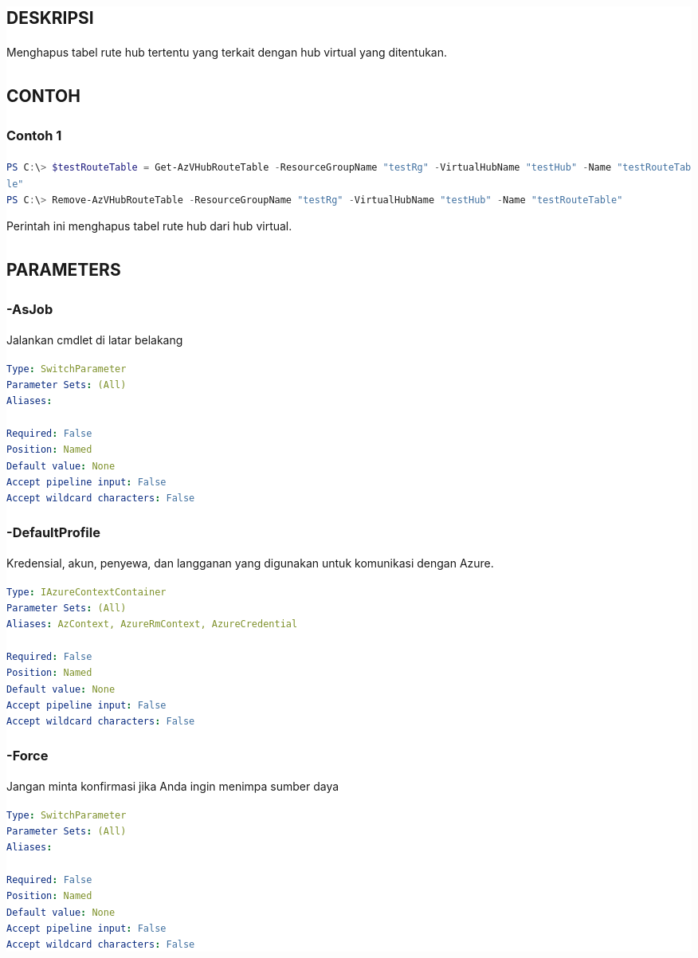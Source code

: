 ## DESKRIPSI
Menghapus tabel rute hub tertentu yang terkait dengan hub virtual yang ditentukan.

## CONTOH

### Contoh 1
```powershell
PS C:\> $testRouteTable = Get-AzVHubRouteTable -ResourceGroupName "testRg" -VirtualHubName "testHub" -Name "testRouteTable"
PS C:\> Remove-AzVHubRouteTable -ResourceGroupName "testRg" -VirtualHubName "testHub" -Name "testRouteTable"
```

Perintah ini menghapus tabel rute hub dari hub virtual.

## PARAMETERS

### -AsJob
Jalankan cmdlet di latar belakang

```yaml
Type: SwitchParameter
Parameter Sets: (All)
Aliases:

Required: False
Position: Named
Default value: None
Accept pipeline input: False
Accept wildcard characters: False
```

### -DefaultProfile
Kredensial, akun, penyewa, dan langganan yang digunakan untuk komunikasi dengan Azure.

```yaml
Type: IAzureContextContainer
Parameter Sets: (All)
Aliases: AzContext, AzureRmContext, AzureCredential

Required: False
Position: Named
Default value: None
Accept pipeline input: False
Accept wildcard characters: False
```

### -Force
Jangan minta konfirmasi jika Anda ingin menimpa sumber daya

```yaml
Type: SwitchParameter
Parameter Sets: (All)
Aliases:

Required: False
Position: Named
Default value: None
Accept pipeline input: False
Accept wildcard characters: False
```
